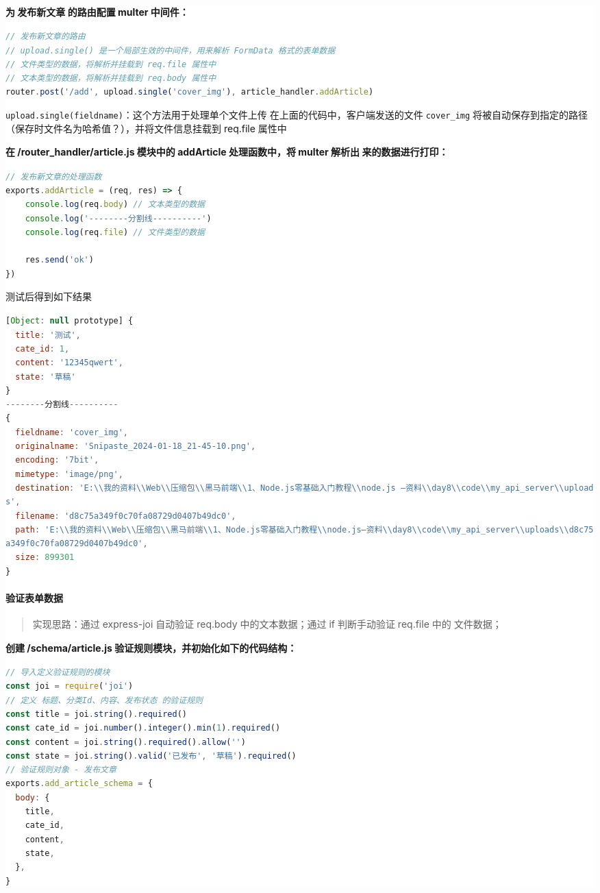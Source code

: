 **为 发布新文章 的路由配置 multer 中间件：**
```js
// 发布新文章的路由 
// upload.single() 是一个局部生效的中间件，用来解析 FormData 格式的表单数据 
// 文件类型的数据，将解析并挂载到 req.file 属性中 
// 文本类型的数据，将解析并挂载到 req.body 属性中 
router.post('/add', upload.single('cover_img'), article_handler.addArticle)
```
`upload.single(fieldname)`：这个方法用于处理单个文件上传
在上面的代码中，客户端发送的文件 `cover_img` 将被自动保存到指定的路径（保存时文件名为哈希值？），并将文件信息挂载到 req.file 属性中

**在 /router_handler/article.js 模块中的 addArticle 处理函数中，将 multer 解析出 来的数据进行打印：**
```js
// 发布新文章的处理函数 
exports.addArticle = (req, res) => { 
	console.log(req.body) // 文本类型的数据 
	console.log('--------分割线----------') 
	console.log(req.file) // 文件类型的数据 
	
	res.send('ok') 
})
```
测试后得到如下结果
```js
[Object: null prototype] {
  title: '测试',
  cate_id: 1,
  content: '12345qwert',
  state: '草稿'
}
--------分割线----------
{
  fieldname: 'cover_img',
  originalname: 'Snipaste_2024-01-18_21-45-10.png',
  encoding: '7bit',
  mimetype: 'image/png',
  destination: 'E:\\我的资料\\Web\\压缩包\\黑马前端\\1、Node.js零基础入门教程\\node.js —资料\\day8\\code\\my_api_server\\uploads',
  filename: 'd8c75a349f0c70fa08729d0407b49dc0',
  path: 'E:\\我的资料\\Web\\压缩包\\黑马前端\\1、Node.js零基础入门教程\\node.js—资料\\day8\\code\\my_api_server\\uploads\\d8c75a349f0c70fa08729d0407b49dc0',
  size: 899301
}
```

#### 验证表单数据
> 实现思路：通过 express-joi 自动验证 req.body 中的文本数据；通过 if 判断手动验证 req.file 中的 文件数据；

**创建 /schema/article.js 验证规则模块，并初始化如下的代码结构：**
```js
// 导入定义验证规则的模块
const joi = require('joi')
// 定义 标题、分类Id、内容、发布状态 的验证规则
const title = joi.string().required()
const cate_id = joi.number().integer().min(1).required()
const content = joi.string().required().allow('')
const state = joi.string().valid('已发布', '草稿').required()
// 验证规则对象 - 发布文章
exports.add_article_schema = {
  body: {
    title,
    cate_id,
    content,
    state,
  },
}
```